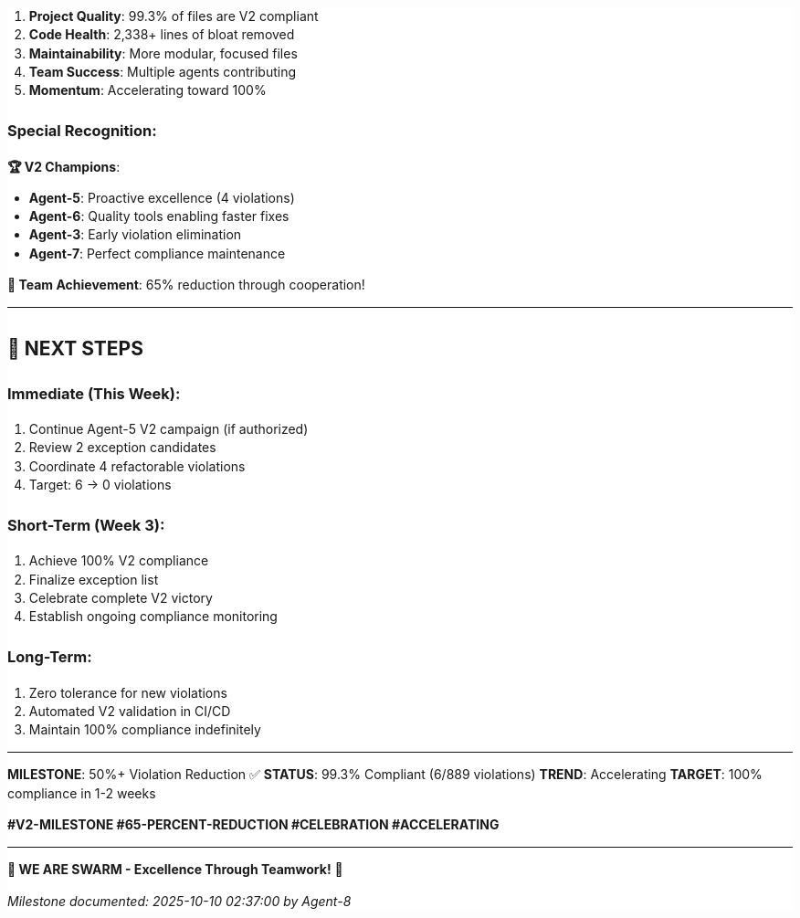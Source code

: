 1. **Project Quality**: 99.3% of files are V2 compliant
2. **Code Health**: 2,338+ lines of bloat removed
3. **Maintainability**: More modular, focused files
4. **Team Success**: Multiple agents contributing
5. **Momentum**: Accelerating toward 100%

### Special Recognition:

**🏆 V2 Champions**:
- **Agent-5**: Proactive excellence (4 violations)
- **Agent-6**: Quality tools enabling faster fixes
- **Agent-3**: Early violation elimination
- **Agent-7**: Perfect compliance maintenance

**🎯 Team Achievement**: 65% reduction through cooperation!

---

## 🔄 NEXT STEPS

### Immediate (This Week):
1. Continue Agent-5 V2 campaign (if authorized)
2. Review 2 exception candidates
3. Coordinate 4 refactorable violations
4. Target: 6 → 0 violations

### Short-Term (Week 3):
1. Achieve 100% V2 compliance
2. Finalize exception list
3. Celebrate complete V2 victory
4. Establish ongoing compliance monitoring

### Long-Term:
1. Zero tolerance for new violations
2. Automated V2 validation in CI/CD
3. Maintain 100% compliance indefinitely

---

**MILESTONE**: 50%+ Violation Reduction ✅
**STATUS**: 99.3% Compliant (6/889 violations)
**TREND**: Accelerating
**TARGET**: 100% compliance in 1-2 weeks

**#V2-MILESTONE #65-PERCENT-REDUCTION #CELEBRATION #ACCELERATING**

---

**🐝 WE ARE SWARM - Excellence Through Teamwork!** 🚀

*Milestone documented: 2025-10-10 02:37:00 by Agent-8*



